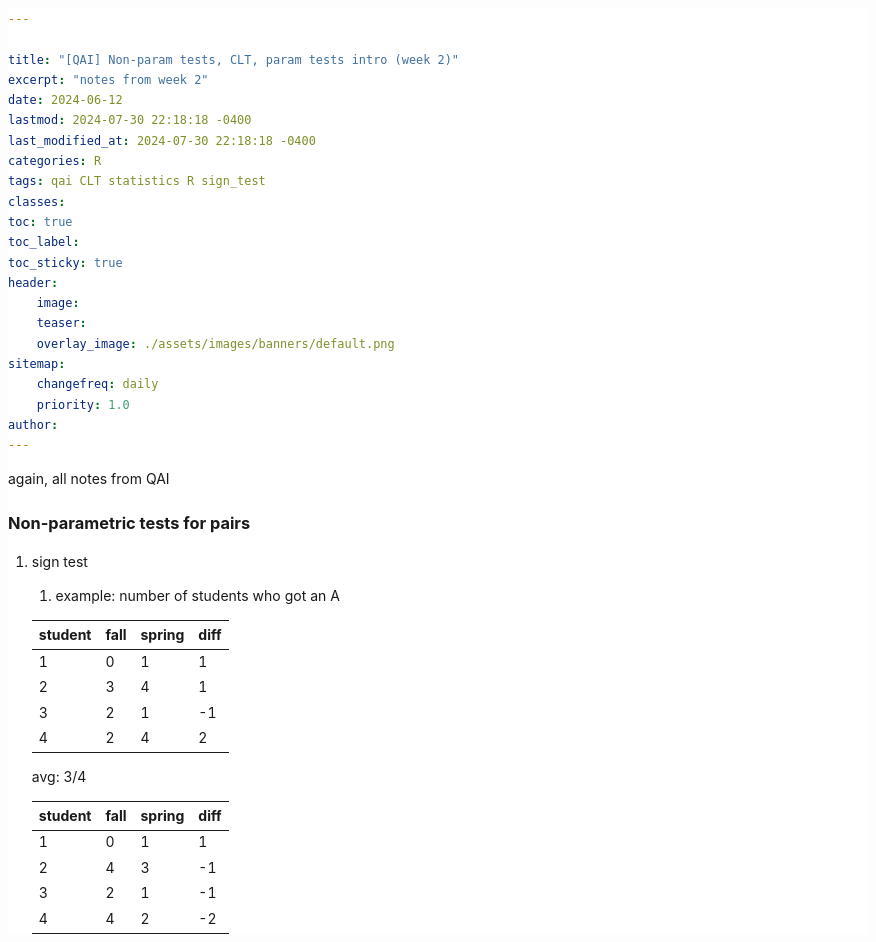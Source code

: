 ```yaml
---

title: "[QAI] Non-param tests, CLT, param tests intro (week 2)"
excerpt: "notes from week 2"
date: 2024-06-12
lastmod: 2024-07-30 22:18:18 -0400
last_modified_at: 2024-07-30 22:18:18 -0400
categories: R
tags: qai CLT statistics R sign_test
classes:
toc: true
toc_label:
toc_sticky: true
header:
    image:
    teaser:
    overlay_image: ./assets/images/banners/default.png
sitemap:
    changefreq: daily
    priority: 1.0
author:
---
```





again, all notes from QAI


### Non-parametric tests for pairs

1. sign test
	1. example: number of students who got an A

	| student | fall | spring | diff  |
	| ------- | ---- | ------ | ----- |
	| 1       | 0    | 1      | 1     |
	| 2       | 3    | 4      | 1     |
	| 3       | 2    | 1      | -1    |
	| 4       | 2    | 4      | 2     |


	avg: 3/4


	| student | fall | spring | diff |
	| ------- | ---- | ------ | ---- |
	| 1       | 0    | 1      | 1    |
	| 2       | 4    | 3      | -1   |
	| 3       | 2    | 1      | -1   |
	| 4       | 4    | 2      | -2   |
